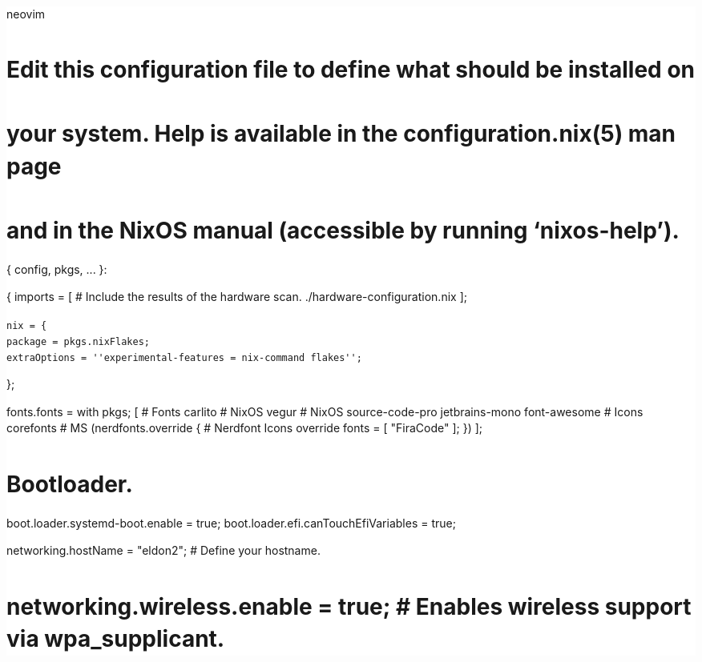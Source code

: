 neovim
# Edit this configuration file to define what should be installed on
# your system.  Help is available in the configuration.nix(5) man page
# and in the NixOS manual (accessible by running ‘nixos-help’).




{ config, pkgs, ... }:






{
  imports =
    [ # Include the results of the hardware scan.
      ./hardware-configuration.nix
    ];

    nix = {
    package = pkgs.nixFlakes;
    extraOptions = ''experimental-features = nix-command flakes'';
  };


   fonts.fonts = with pkgs; [                # Fonts
    carlito                                 # NixOS
    vegur                                   # NixOS
    source-code-pro
    jetbrains-mono
    font-awesome                            # Icons
    corefonts                               # MS
    (nerdfonts.override {                   # Nerdfont Icons override
      fonts = [
        "FiraCode"
      ];
      })
   ];

  # Bootloader.
  boot.loader.systemd-boot.enable = true;
  boot.loader.efi.canTouchEfiVariables = true;

  networking.hostName = "eldon2"; # Define your hostname.
  # networking.wireless.enable = true;  # Enables wireless support via wpa_supplicant.
